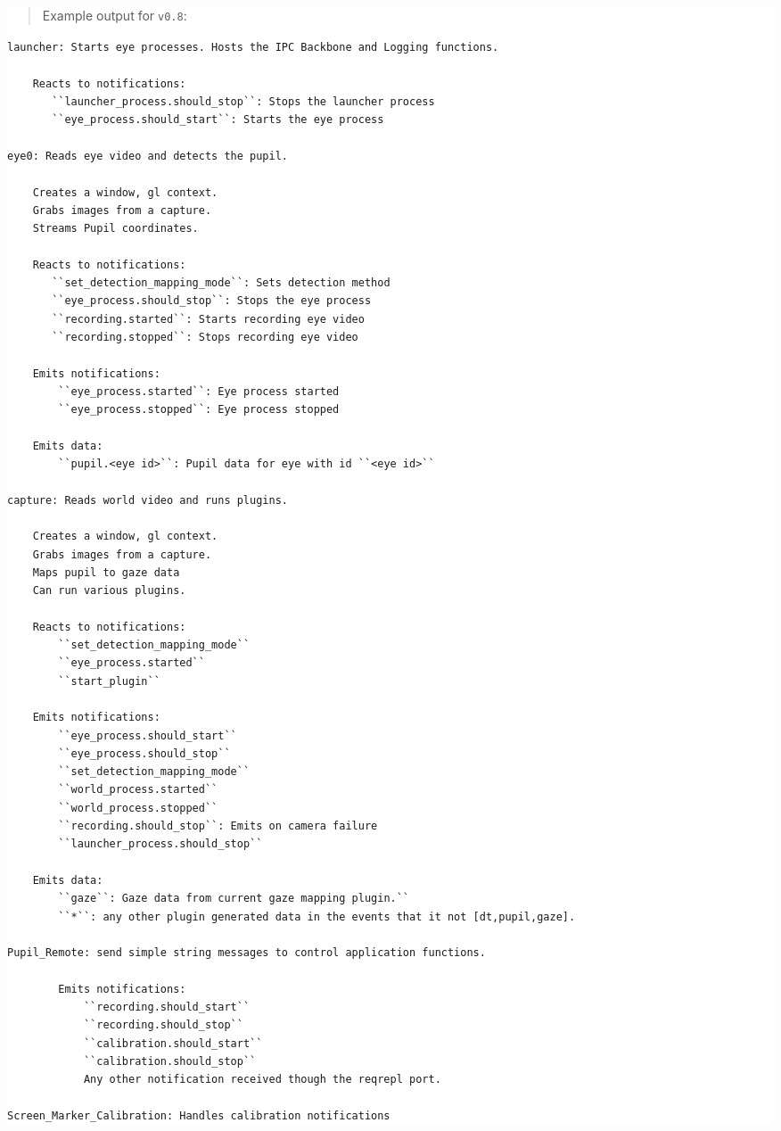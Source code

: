 > Example output for `v0.8`:

```
launcher: Starts eye processes. Hosts the IPC Backbone and Logging functions.

    Reacts to notifications:
       ``launcher_process.should_stop``: Stops the launcher process
       ``eye_process.should_start``: Starts the eye process

eye0: Reads eye video and detects the pupil.

    Creates a window, gl context.
    Grabs images from a capture.
    Streams Pupil coordinates.

    Reacts to notifications:
       ``set_detection_mapping_mode``: Sets detection method
       ``eye_process.should_stop``: Stops the eye process
       ``recording.started``: Starts recording eye video
       ``recording.stopped``: Stops recording eye video

    Emits notifications:
        ``eye_process.started``: Eye process started
        ``eye_process.stopped``: Eye process stopped

    Emits data:
        ``pupil.<eye id>``: Pupil data for eye with id ``<eye id>``

capture: Reads world video and runs plugins.

    Creates a window, gl context.
    Grabs images from a capture.
    Maps pupil to gaze data
    Can run various plugins.

    Reacts to notifications:
        ``set_detection_mapping_mode``
        ``eye_process.started``
        ``start_plugin``

    Emits notifications:
        ``eye_process.should_start``
        ``eye_process.should_stop``
        ``set_detection_mapping_mode``
        ``world_process.started``
        ``world_process.stopped``
        ``recording.should_stop``: Emits on camera failure
        ``launcher_process.should_stop``

    Emits data:
        ``gaze``: Gaze data from current gaze mapping plugin.``
        ``*``: any other plugin generated data in the events that it not [dt,pupil,gaze].

Pupil_Remote: send simple string messages to control application functions.

        Emits notifications:
            ``recording.should_start``
            ``recording.should_stop``
            ``calibration.should_start``
            ``calibration.should_stop``
            Any other notification received though the reqrepl port.

Screen_Marker_Calibration: Handles calibration notifications

```